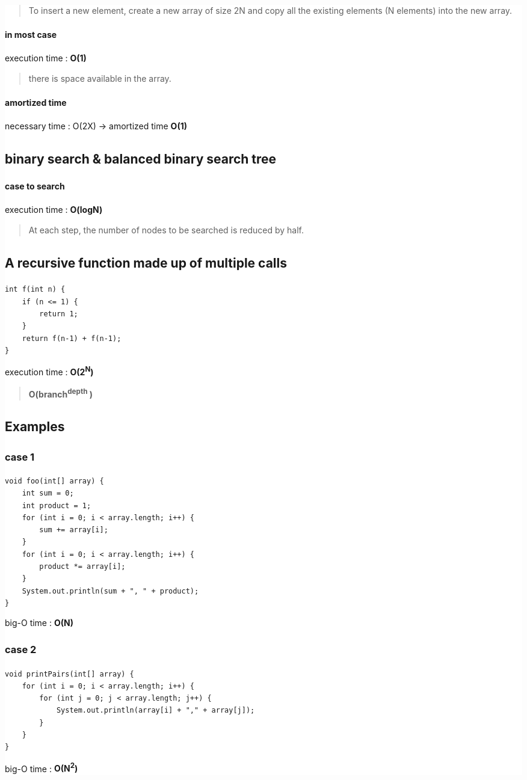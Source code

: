 > To insert a new element, create a new array of size 2N and copy all the existing elements (N elements) into the new array.

#### in most case
execution time : **O(1)**

> there is space available in the array.

#### amortized time
necessary time : O(2X) -> amortized time **O(1)**     
   
## binary search & balanced binary search tree
#### case to search
execution time : **O(logN)**
> At each step, the number of nodes to be searched is reduced by half.   
   
## A recursive function made up of multiple calls

```
int f(int n) {
    if (n <= 1) {
        return 1;
    }
    return f(n-1) + f(n-1);
}
```
execution time : **O(2<sup>N</sup>)**
> **O(branch<sup>depth</sup> )**

## Examples
### case 1
```
void foo(int[] array) {
    int sum = 0;
    int product = 1;
    for (int i = 0; i < array.length; i++) {
        sum += array[i];
    }
    for (int i = 0; i < array.length; i++) {
        product *= array[i];
    }
    System.out.println(sum + ", " + product);
}
```
big-O time : **O(N)**
   
### case 2
```
void printPairs(int[] array) {
    for (int i = 0; i < array.length; i++) {
        for (int j = 0; j < array.length; j++) {
            System.out.println(array[i] + "," + array[j]);
        }
    }
}
```
big-O time : **O(N<sup>2</sup>)**
